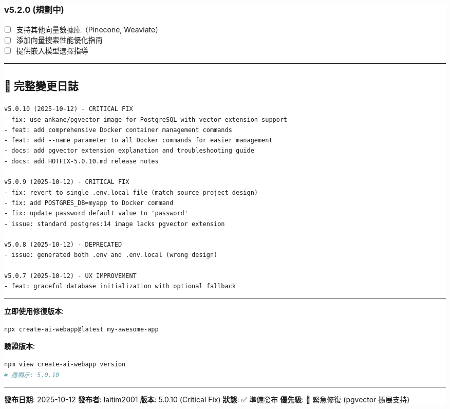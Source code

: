 ### v5.2.0 (規劃中)

- [ ] 支持其他向量數據庫（Pinecone, Weaviate）
- [ ] 添加向量搜索性能優化指南
- [ ] 提供嵌入模型選擇指導

---

## 📜 完整變更日誌

```
v5.0.10 (2025-10-12) - CRITICAL FIX
- fix: use ankane/pgvector image for PostgreSQL with vector extension support
- feat: add comprehensive Docker container management commands
- feat: add --name parameter to all Docker commands for easier management
- docs: add pgvector extension explanation and troubleshooting guide
- docs: add HOTFIX-5.0.10.md release notes

v5.0.9 (2025-10-12) - CRITICAL FIX
- fix: revert to single .env.local file (match source project design)
- fix: add POSTGRES_DB=myapp to Docker command
- fix: update password default value to 'password'
- issue: standard postgres:14 image lacks pgvector extension

v5.0.8 (2025-10-12) - DEPRECATED
- issue: generated both .env and .env.local (wrong design)

v5.0.7 (2025-10-12) - UX IMPROVEMENT
- feat: graceful database initialization with optional fallback
```

---

**立即使用修復版本**:

```bash
npx create-ai-webapp@latest my-awesome-app
```

**驗證版本**:

```bash
npm view create-ai-webapp version
# 應顯示: 5.0.10
```

---

**發布日期**: 2025-10-12
**發布者**: laitim2001
**版本**: 5.0.10 (Critical Fix)
**狀態**: ✅ 準備發布
**優先級**: 🔴 緊急修復 (pgvector 擴展支持)
